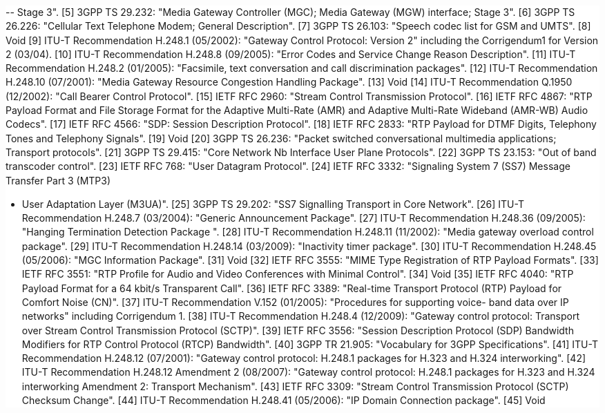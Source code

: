 -- Stage 3\".
[5] 3GPP TS 29.232: \"Media Gateway Controller (MGC); Media Gateway (MGW)
interface; Stage 3\".
[6] 3GPP TS 26.226: \"Cellular Text Telephone Modem; General Description\".
[7] 3GPP TS 26.103: \"Speech codec list for GSM and UMTS\".
[8] Void
[9] ITU-T Recommendation H.248.1 (05/2002): \"Gateway Control Protocol:
Version 2\" including the Corrigendum1 for Version 2 (03/04).
[10] ITU-T Recommendation H.248.8 (09/2005): \"Error Codes and Service Change
Reason Description\".
[11] ITU-T Recommendation H.248.2 (01/2005): \"Facsimile, text conversation
and call discrimination packages\".
[12] ITU-T Recommendation H.248.10 (07/2001): \"Media Gateway Resource
Congestion Handling Package\".
[13] Void
[14] ITU-T Recommendation Q.1950 (12/2002): \"Call Bearer Control Protocol\".
[15] IETF RFC 2960: \"Stream Control Transmission Protocol\".
[16] IETF RFC 4867: \"RTP Payload Format and File Storage Format for the
Adaptive Multi-Rate (AMR) and Adaptive Multi-Rate Wideband (AMR-WB) Audio
Codecs\".
[17] IETF RFC 4566: \"SDP: Session Description Protocol\".
[18] IETF RFC 2833: \"RTP Payload for DTMF Digits, Telephony Tones and
Telephony Signals\".
[19] Void
[20] 3GPP TS 26.236: \"Packet switched conversational multimedia applications;
Transport protocols\".
[21] 3GPP TS 29.415: \"Core Network Nb Interface User Plane Protocols\".
[22] 3GPP TS 23.153: \"Out of band transcoder control\".
[23] IETF RFC 768: \"User Datagram Protocol\".
[24] IETF RFC 3332: \"Signaling System 7 (SS7) Message Transfer Part 3 (MTP3)
- User Adaptation Layer (M3UA)\".
[25] 3GPP TS 29.202: \"SS7 Signalling Transport in Core Network\".
[26] ITU-T Recommendation H.248.7 (03/2004): \"Generic Announcement Package\".
[27] ITU-T Recommendation H.248.36 (09/2005): \"Hanging Termination Detection
Package \".
[28] ITU-T Recommendation H.248.11 (11/2002): \"Media gateway overload control
package\".
[29] ITU-T Recommendation H.248.14 (03/2009): \"Inactivity timer package\".
[30] ITU-T Recommendation H.248.45 (05/2006): \"MGC Information Package\".
[31] Void
[32] IETF RFC 3555: \"MIME Type Registration of RTP Payload Formats\".
[33] IETF RFC 3551: \"RTP Profile for Audio and Video Conferences with Minimal
Control\".
[34] Void
[35] IETF RFC 4040: \"RTP Payload Format for a 64 kbit/s Transparent Call\".
[36] IETF RFC 3389: \"Real-time Transport Protocol (RTP) Payload for Comfort
Noise (CN)\".
[37] ITU-T Recommendation V.152 (01/2005): \"Procedures for supporting voice-
band data over IP networks\" including Corrigendum 1.
[38] ITU-T Recommendation H.248.4 (12/2009): \"Gateway control protocol:
Transport over Stream Control Transmission Protocol (SCTP)\".
[39] IETF RFC 3556: \"Session Description Protocol (SDP) Bandwidth Modifiers
for RTP Control Protocol (RTCP) Bandwidth\".
[40] 3GPP TR 21.905: \"Vocabulary for 3GPP Specifications\".
[41] ITU-T Recommendation H.248.12 (07/2001): \"Gateway control protocol:
H.248.1 packages for H.323 and H.324 interworking\".
[42] ITU-T Recommendation H.248.12 Amendment 2 (08/2007): \"Gateway control
protocol: H.248.1 packages for H.323 and H.324 interworking Amendment 2:
Transport Mechanism\".
[43] IETF RFC 3309: \"Stream Control Transmission Protocol (SCTP) Checksum
Change\".
[44] ITU-T Recommendation H.248.41 (05/2006): \"IP Domain Connection
package\".
[45] Void